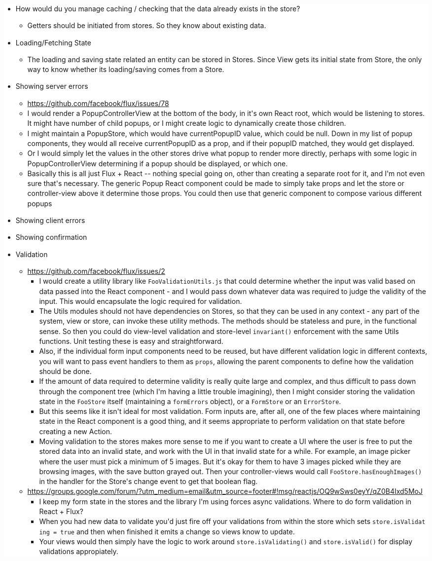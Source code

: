 
- How would du you manage caching / checking that the data already exists in the store?
	- Getters should be initiated from stores. So they know about existing data.


- Loading/Fetching State

	- The loading and saving state related an entity can be stored in Stores. Since View gets its initial state from Store, the only way to know whether its loading/saving comes from a Store.

- Showing server errors
	- <https://github.com/facebook/flux/issues/78>
	- I would render a PopupControllerView at the bottom of the body, in it's own React root, which would be listening to stores. It might have number of child popups, or I might create logic to dynamically create those children.
	- I might maintain a PopupStore, which would have currentPopupID value, which could be null. Down in my list of popup components, they would all receive currentPopupID as a prop, and if their popupID matched, they would get displayed.
	- Or I would simply let the values in the other stores drive what popup to render more directly, perhaps with some logic in PopupControllerView determining if a popup should be displayed, or which one.
	- Basically this is all just Flux + React -- nothing special going on, other than creating a separate root for it, and I'm not even sure that's necessary. The generic Popup React component could be made to simply take props and let the store or controller-view above it determine those props. You could then use that generic component to compose various different popups

- Showing client errors

- Showing confirmation

- Validation
	- <https://github.com/facebook/flux/issues/2>
		- I would create a utility library like `FooValidationUtils.js` that could determine whether the input was valid based on data passed into the React component - and I would pass down whatever data was required to judge the validity of the input. This would encapsulate the logic required for validation.
		- The Utils modules should not have dependencies on Stores, so that they can be used in any context - any part of the system, view or store, can invoke these utility methods. The methods should be stateless and pure, in the functional sense. So then you could do view-level validation and store-level `invariant()` enforcement with the same Utils functions. Unit testing these is easy and straightforward.
		- Also, if the individual form input components need to be reused, but have different validation logic in different contexts, you will want to pass event handlers to them as `props`, allowing the parent components to define how the validation should be done.
		- If the amount of data required to determine validity is really quite large and complex, and thus difficult to pass down through the component tree (which I'm having a little trouble imagining), then I might consider storing the validation state in the `FooStore` itself (maintaining a `formErrors` object), or a `FormStore` or an `ErrorStore`.
		- But this seems like it isn't ideal for most validation. Form inputs are, after all, one of the few places where maintaining state in the React component is a good thing, and it seems appropriate to perform validation on that state before creating a new Action.
		- Moving validation to the stores makes more sense to me if you want to create a UI where the user is free to put the stored data into an invalid state, and work with the UI in that invalid state for a while. For example, an image picker where the user must pick a minimum of 5 images. But it's okay for them to have 3 images picked while they are browsing images, with the save button grayed out. Then your controller-views would call `FooStore.hasEnoughImages()` in the handler for the Store's change event to get that boolean flag.
	- <https://groups.google.com/forum/?utm_medium=email&utm_source=footer#!msg/reactjs/OQ9wSws0eyY/qZ0B4Ixd5MoJ>
		- I keep my form state in the stores and the library I'm using forces async validations. Where to do form validation in React + Flux?
		- When you had new data to validate you'd just fire off your validations from within the store which sets `store.isValidating = true` and then when finished it emits a change so views know to update.
		- Your views would then simply have the logic to work around `store.isValidating()` and `store.isValid()` for display validations appropiately.